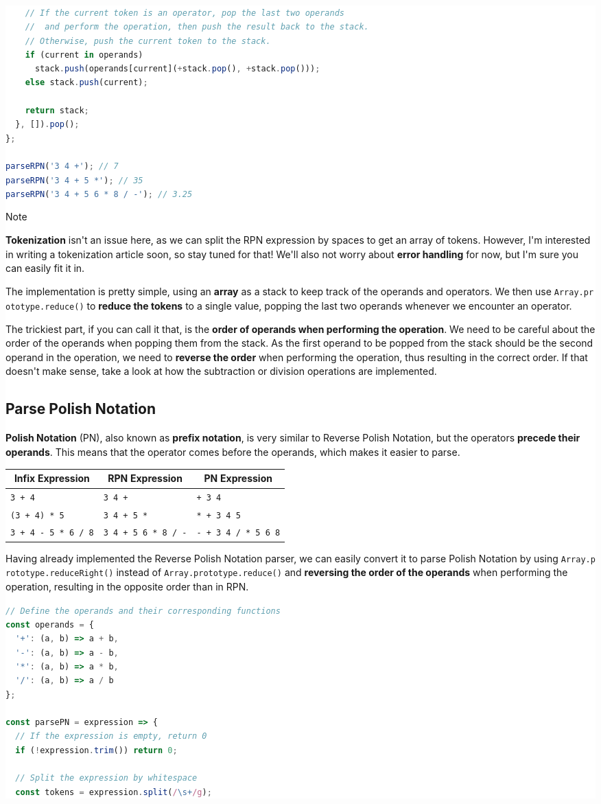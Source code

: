 ```js
    // If the current token is an operator, pop the last two operands
    //  and perform the operation, then push the result back to the stack.
    // Otherwise, push the current token to the stack.
    if (current in operands)
      stack.push(operands[current](+stack.pop(), +stack.pop()));
    else stack.push(current);

    return stack;
  }, []).pop();
};

parseRPN('3 4 +'); // 7
parseRPN('3 4 + 5 *'); // 35
parseRPN('3 4 + 5 6 * 8 / -'); // 3.25
```

> [!NOTE]
>
> **Tokenization** isn't an issue here, as we can split the RPN expression by spaces to get an array of tokens. However, I'm interested in writing a tokenization article soon, so stay tuned for that! We'll also not worry about **error handling** for now, but I'm sure you can easily fit it in.

The implementation is pretty simple, using an **array** as a stack to keep track of the operands and operators. We then use `Array.prototype.reduce()` to **reduce the tokens** to a single value, popping the last two operands whenever we encounter an operator.

The trickiest part, if you can call it that, is the **order of operands when performing the operation**. We need to be careful about the order of the operands when popping them from the stack. As the first operand to be popped from the stack should be the second operand in the operation, we need to **reverse the order** when performing the operation, thus resulting in the correct order. If that doesn't make sense, take a look at how the subtraction or division operations are implemented.

## Parse Polish Notation

**Polish Notation** (PN), also known as **prefix notation**, is very similar to Reverse Polish Notation, but the operators **precede their operands**. This means that the operator comes before the operands, which makes it easier to parse.

| Infix Expression | RPN Expression | PN Expression |
| ---------------- | -------------- | -------------- |
| `3 + 4`          | `3 4 +`        | `+ 3 4`        |
| `(3 + 4) * 5`    | `3 4 + 5 *`    | `* + 3 4 5`    |
| `3 + 4 - 5 * 6 / 8` | `3 4 + 5 6 * 8 / -` | `- + 3 4 / * 5 6 8` |

Having already implemented the Reverse Polish Notation parser, we can easily convert it to parse Polish Notation by using `Array.prototype.reduceRight()` instead of `Array.prototype.reduce()` and **reversing the order of the operands** when performing the operation, resulting in the opposite order than in RPN.

```js
// Define the operands and their corresponding functions
const operands = {
  '+': (a, b) => a + b,
  '-': (a, b) => a - b,
  '*': (a, b) => a * b,
  '/': (a, b) => a / b
};

const parsePN = expression => {
  // If the expression is empty, return 0
  if (!expression.trim()) return 0;

  // Split the expression by whitespace
  const tokens = expression.split(/\s+/g);
```